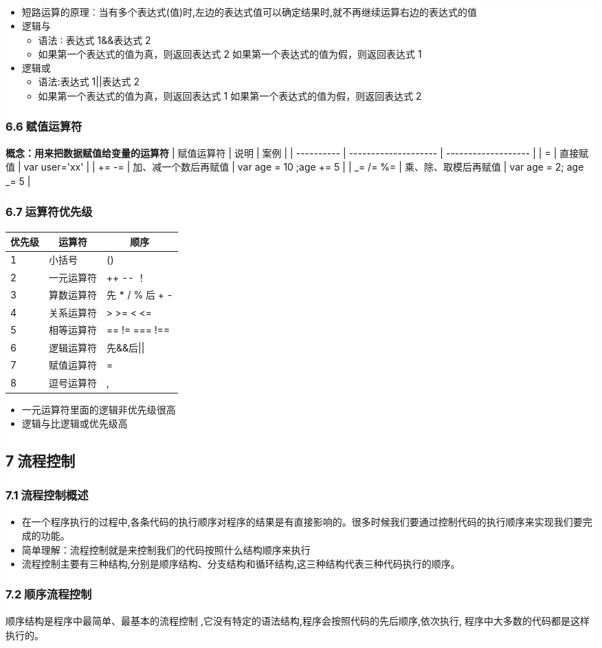 - 短路运算的原理︰当有多个表达式(值)时,左边的表达式值可以确定结果时,就不再继续运算右边的表达式的值
- 逻辑与
  - 语法 ∶ 表达式 1&&表达式 2
  - 如果第一个表达式的值为真，则返回表达式 2 如果第一个表达式的值为假，则返回表达式 1
- 逻辑或
  - 语法:表达式 1||表达式 2
  - 如果第一个表达式的值为真，则返回表达式 1 如果第一个表达式的值为假，则返回表达式 2

### 6.6 赋值运算符

**概念：用来把数据赋值给变量的运算符**
| 赋值运算符 | 说明 | 案例 |
| ---------- | -------------------- | ------------------- |
| = | 直接赋值 | var user='xx' |
| += -= | 加、减一个数后再赋值 | var age = 10 ;age += 5 |
| _= /= %= | 乘、除、取模后再赋值 | var age = 2; age _= 5 |

### 6.7 运算符优先级

| 优先级 | 运算符     | 顺序             |
| ------ | ---------- | ---------------- |
| 1      | 小括号     | ()               |
| 2      | 一元运算符 | ++ -- ！         |
| 3      | 算数运算符 | 先 \* / % 后 + - |
| 4      | 关系运算符 | > >= < <=        |
| 5      | 相等运算符 | == != === !==    |
| 6      | 逻辑运算符 | 先&&后\|\|       |
| 7      | 赋值运算符 | =                |
| 8      | 逗号运算符 | ,                |

- 一元运算符里面的逻辑非优先级很高
- 逻辑与比逻辑或优先级高

## 7 流程控制

### 7.1 流程控制概述

- 在一个程序执行的过程中,各条代码的执行顺序对程序的结果是有直接影响的。很多时候我们要通过控制代码的执行顺序来实现我们要完成的功能。
- 简单理解：流程控制就是来控制我们的代码按照什么结构顺序来执行
- 流程控制主要有三种结构,分别是顺序结构、分支结构和循环结构,这三种结构代表三种代码执行的顺序。

### 7.2 顺序流程控制

顺序结构是程序中最简单、最基本的流程控制 ,它没有特定的语法结构,程序会按照代码的先后顺序,依次执行,
程序中大多数的代码都是这样执行的。
